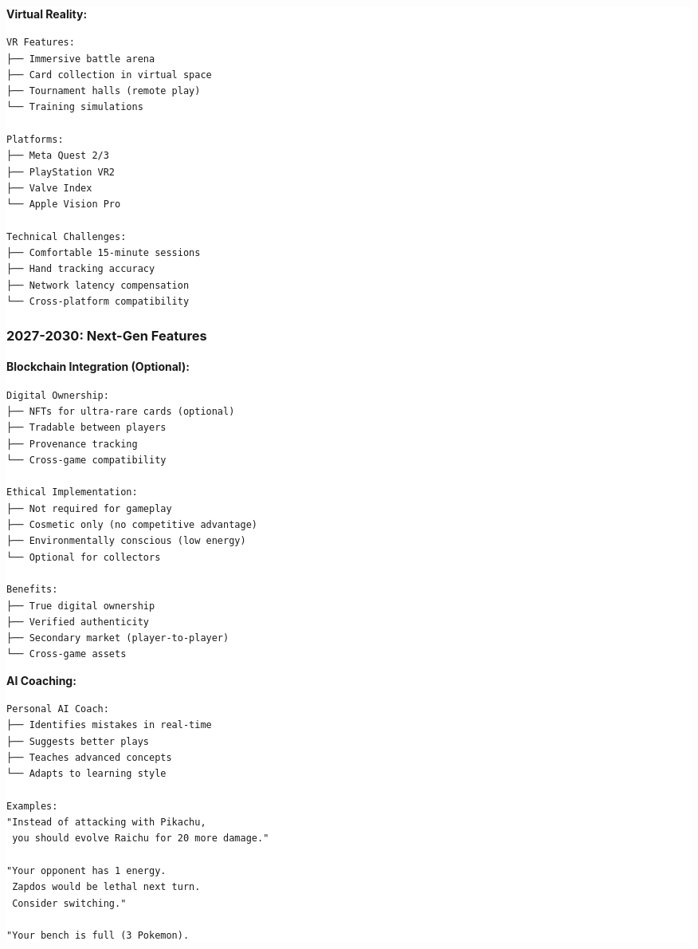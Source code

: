```
```

**Virtual Reality:**

```
VR Features:
├── Immersive battle arena
├── Card collection in virtual space
├── Tournament halls (remote play)
└── Training simulations

Platforms:
├── Meta Quest 2/3
├── PlayStation VR2
├── Valve Index
└── Apple Vision Pro

Technical Challenges:
├── Comfortable 15-minute sessions
├── Hand tracking accuracy
├── Network latency compensation
└── Cross-platform compatibility
```

### 2027-2030: Next-Gen Features

**Blockchain Integration (Optional):**

```
Digital Ownership:
├── NFTs for ultra-rare cards (optional)
├── Tradable between players
├── Provenance tracking
└── Cross-game compatibility

Ethical Implementation:
├── Not required for gameplay
├── Cosmetic only (no competitive advantage)
├── Environmentally conscious (low energy)
└── Optional for collectors

Benefits:
├── True digital ownership
├── Verified authenticity
├── Secondary market (player-to-player)
└── Cross-game assets
```

**AI Coaching:**

```
Personal AI Coach:
├── Identifies mistakes in real-time
├── Suggests better plays
├── Teaches advanced concepts
└── Adapts to learning style

Examples:
"Instead of attacking with Pikachu,
 you should evolve Raichu for 20 more damage."

"Your opponent has 1 energy.
 Zapdos would be lethal next turn.
 Consider switching."

"Your bench is full (3 Pokemon).
```